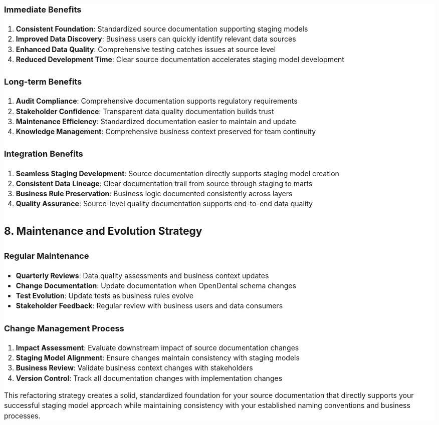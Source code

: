 ### **Immediate Benefits**
1. **Consistent Foundation**: Standardized source documentation supporting staging models
2. **Improved Data Discovery**: Business users can quickly identify relevant data sources
3. **Enhanced Data Quality**: Comprehensive testing catches issues at source level
4. **Reduced Development Time**: Clear source documentation accelerates staging model development

### **Long-term Benefits**
1. **Audit Compliance**: Comprehensive documentation supports regulatory requirements
2. **Stakeholder Confidence**: Transparent data quality documentation builds trust
3. **Maintenance Efficiency**: Standardized documentation easier to maintain and update
4. **Knowledge Management**: Comprehensive business context preserved for team continuity

### **Integration Benefits**
1. **Seamless Staging Development**: Source documentation directly supports staging model creation
2. **Consistent Data Lineage**: Clear documentation trail from source through staging to marts
3. **Business Rule Preservation**: Business logic documented consistently across layers
4. **Quality Assurance**: Source-level quality documentation supports end-to-end data quality

## 8. Maintenance and Evolution Strategy

### **Regular Maintenance**
- **Quarterly Reviews**: Data quality assessments and business context updates
- **Change Documentation**: Update documentation when OpenDental schema changes
- **Test Evolution**: Update tests as business rules evolve
- **Stakeholder Feedback**: Regular review with business users and data consumers

### **Change Management Process**
1. **Impact Assessment**: Evaluate downstream impact of source documentation changes
2. **Staging Model Alignment**: Ensure changes maintain consistency with staging models
3. **Business Review**: Validate business context changes with stakeholders
4. **Version Control**: Track all documentation changes with implementation changes

This refactoring strategy creates a solid, standardized foundation for your source documentation that directly supports your successful staging model approach while maintaining consistency with your established naming conventions and business processes.